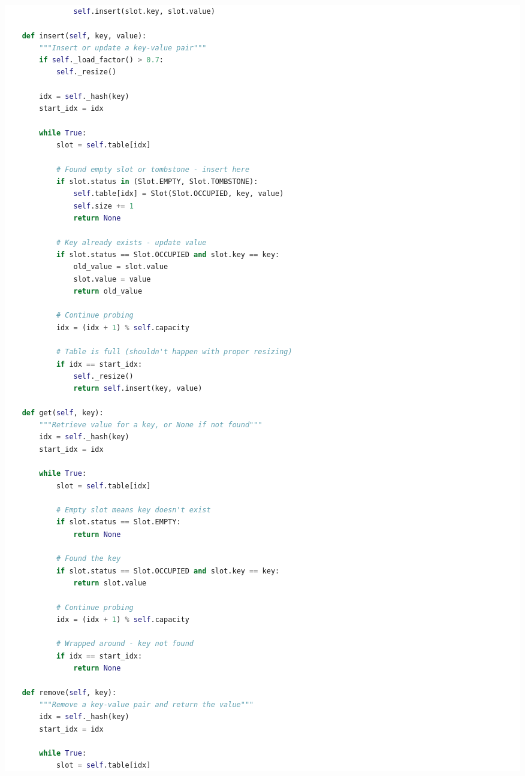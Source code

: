 ```python
                self.insert(slot.key, slot.value)
    
    def insert(self, key, value):
        """Insert or update a key-value pair"""
        if self._load_factor() > 0.7:
            self._resize()
        
        idx = self._hash(key)
        start_idx = idx
        
        while True:
            slot = self.table[idx]
            
            # Found empty slot or tombstone - insert here
            if slot.status in (Slot.EMPTY, Slot.TOMBSTONE):
                self.table[idx] = Slot(Slot.OCCUPIED, key, value)
                self.size += 1
                return None
            
            # Key already exists - update value
            if slot.status == Slot.OCCUPIED and slot.key == key:
                old_value = slot.value
                slot.value = value
                return old_value
            
            # Continue probing
            idx = (idx + 1) % self.capacity
            
            # Table is full (shouldn't happen with proper resizing)
            if idx == start_idx:
                self._resize()
                return self.insert(key, value)
    
    def get(self, key):
        """Retrieve value for a key, or None if not found"""
        idx = self._hash(key)
        start_idx = idx
        
        while True:
            slot = self.table[idx]
            
            # Empty slot means key doesn't exist
            if slot.status == Slot.EMPTY:
                return None
            
            # Found the key
            if slot.status == Slot.OCCUPIED and slot.key == key:
                return slot.value
            
            # Continue probing
            idx = (idx + 1) % self.capacity
            
            # Wrapped around - key not found
            if idx == start_idx:
                return None
    
    def remove(self, key):
        """Remove a key-value pair and return the value"""
        idx = self._hash(key)
        start_idx = idx
        
        while True:
            slot = self.table[idx]
```